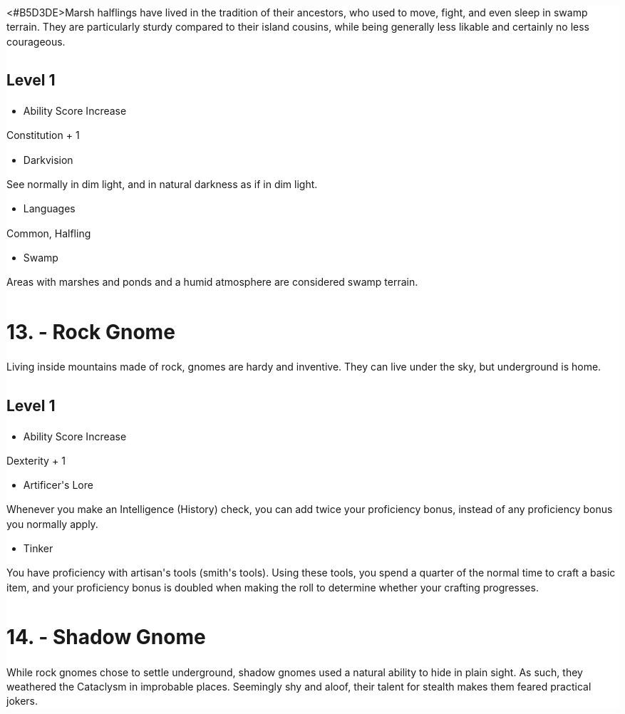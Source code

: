 <#B5D3DE>Marsh halflings</color> have lived in the tradition of their ancestors, who used to move, fight, and even sleep in swamp terrain. They are particularly sturdy compared to their island cousins, while being generally less likable and certainly no less courageous.


## Level 1

* Ability Score Increase

Constitution + 1

* Darkvision

See normally in dim light, and in natural darkness as if in dim light.

* Languages

Common, Halfling

* Swamp

Areas with marshes and ponds and a humid atmosphere are considered swamp terrain.




# 13. - Rock Gnome

Living inside mountains made of rock, gnomes are hardy and inventive. They
can live under the sky, but underground is home.


## Level 1

* Ability Score Increase

Dexterity + 1

* Artificer's Lore

Whenever you make an Intelligence (History) check, you can add twice your proficiency bonus, instead of any proficiency bonus you normally apply.

* Tinker

You have proficiency with artisan's tools (smith's tools). Using these tools, you spend a quarter of the normal time to craft a basic item, and your proficiency bonus is doubled when making the roll to determine whether your crafting progresses.




# 14. - Shadow Gnome

While rock gnomes chose to settle underground, shadow gnomes used a natural ability to hide in plain sight. As such, they weathered the Cataclysm in improbable places. Seemingly shy and aloof, their talent for stealth makes them feared practical jokers.

